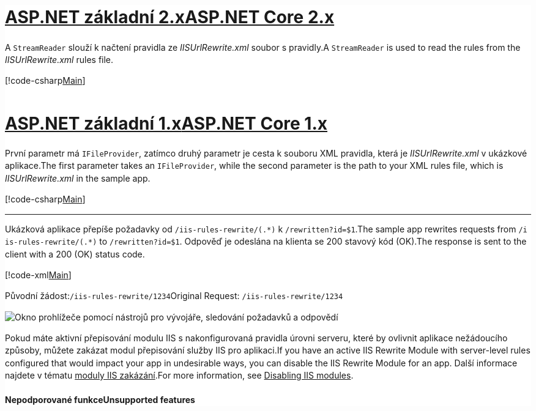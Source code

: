 # <a name="aspnet-core-2xtabaspnetcore2x"></a>[<span data-ttu-id="78efd-298">ASP.NET základní 2.x</span><span class="sxs-lookup"><span data-stu-id="78efd-298">ASP.NET Core 2.x</span></span>](#tab/aspnetcore2x)

<span data-ttu-id="78efd-299">A `StreamReader` slouží k načtení pravidla ze *IISUrlRewrite.xml* soubor s pravidly.</span><span class="sxs-lookup"><span data-stu-id="78efd-299">A `StreamReader` is used to read the rules from the *IISUrlRewrite.xml* rules file.</span></span>

[!code-csharp[Main](url-rewriting/samples/2.x/Program.cs?name=snippet1&highlight=2,8)]

# <a name="aspnet-core-1xtabaspnetcore1x"></a>[<span data-ttu-id="78efd-300">ASP.NET základní 1.x</span><span class="sxs-lookup"><span data-stu-id="78efd-300">ASP.NET Core 1.x</span></span>](#tab/aspnetcore1x)

<span data-ttu-id="78efd-301">První parametr má `IFileProvider`, zatímco druhý parametr je cesta k souboru XML pravidla, která je *IISUrlRewrite.xml* v ukázkové aplikace.</span><span class="sxs-lookup"><span data-stu-id="78efd-301">The first parameter takes an `IFileProvider`, while the second parameter is the path to your XML rules file, which is *IISUrlRewrite.xml* in the sample app.</span></span>

[!code-csharp[Main](url-rewriting/samples/1.x/Startup.cs?name=snippet1&highlight=5)]

---

<span data-ttu-id="78efd-302">Ukázková aplikace přepíše požadavky od `/iis-rules-rewrite/(.*)` k `/rewritten?id=$1`.</span><span class="sxs-lookup"><span data-stu-id="78efd-302">The sample app rewrites requests from `/iis-rules-rewrite/(.*)` to `/rewritten?id=$1`.</span></span> <span data-ttu-id="78efd-303">Odpověď je odeslána na klienta se 200 stavový kód (OK).</span><span class="sxs-lookup"><span data-stu-id="78efd-303">The response is sent to the client with a 200 (OK) status code.</span></span>

[!code-xml[Main](url-rewriting/samples/2.x/IISUrlRewrite.xml)]

<span data-ttu-id="78efd-304">Původní žádost:`/iis-rules-rewrite/1234`</span><span class="sxs-lookup"><span data-stu-id="78efd-304">Original Request: `/iis-rules-rewrite/1234`</span></span>

![Okno prohlížeče pomocí nástrojů pro vývojáře, sledování požadavků a odpovědí](url-rewriting/_static/add_iis_url_rewrite.png)

<span data-ttu-id="78efd-306">Pokud máte aktivní přepisování modulu IIS s nakonfigurovaná pravidla úrovni serveru, které by ovlivnit aplikace nežádoucího způsoby, můžete zakázat modul přepisování služby IIS pro aplikaci.</span><span class="sxs-lookup"><span data-stu-id="78efd-306">If you have an active IIS Rewrite Module with server-level rules configured that would impact your app in undesirable ways, you can disable the IIS Rewrite Module for an app.</span></span> <span data-ttu-id="78efd-307">Další informace najdete v tématu [moduly IIS zakázání](xref:hosting/iis-modules#disabling-iis-modules).</span><span class="sxs-lookup"><span data-stu-id="78efd-307">For more information, see [Disabling IIS modules](xref:hosting/iis-modules#disabling-iis-modules).</span></span>

#### <a name="unsupported-features"></a><span data-ttu-id="78efd-308">Nepodporované funkce</span><span class="sxs-lookup"><span data-stu-id="78efd-308">Unsupported features</span></span>
